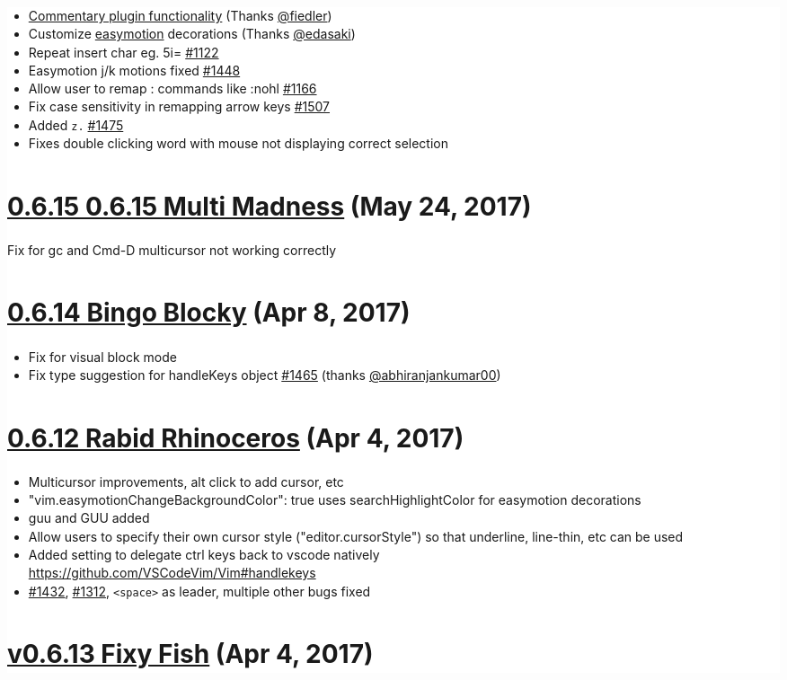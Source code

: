 * <a href="https://github.com/VSCodeVim/Vim#how-to-use-commentary">Commentary plugin functionality</a> (Thanks <a class="user-mention" href="https://github.com/fiedler">@fiedler</a>)
* Customize <a href="https://github.com/VSCodeVim/Vim#how-to-use-easymotion">easymotion</a> decorations (Thanks <a class="user-mention" href="https://github.com/edasaki">@edasaki</a>)
* Repeat insert char eg. 5i= <a class="issue-link js-issue-link" data-error-text="Failed to load issue title" data-id="193640833" data-permission-text="Issue title is private" data-url="https://github.com/VSCodeVim/Vim/issues/1122" href="https://github.com/VSCodeVim/Vim/issues/1122">#1122</a>
* Easymotion j/k motions fixed <a class="issue-link js-issue-link" data-error-text="Failed to load issue title" data-id="218202603" data-permission-text="Issue title is private" data-url="https://github.com/VSCodeVim/Vim/issues/1448" href="https://github.com/VSCodeVim/Vim/issues/1448">#1448</a>
* Allow user to remap : commands like :nohl <a class="issue-link js-issue-link" data-error-text="Failed to load issue title" data-id="195942892" data-permission-text="Issue title is private" data-url="https://github.com/VSCodeVim/Vim/issues/1166" href="https://github.com/VSCodeVim/Vim/issues/1166">#1166</a>
* Fix case sensitivity in remapping arrow keys <a class="issue-link js-issue-link" data-error-text="Failed to load issue title" data-id="221709335" data-permission-text="Issue title is private" data-url="https://github.com/VSCodeVim/Vim/issues/1507" href="https://github.com/VSCodeVim/Vim/issues/1507">#1507</a>
* Added <code>z.</code> <a class="issue-link js-issue-link" data-error-text="Failed to load issue title" data-id="219791649" data-permission-text="Issue title is private" data-url="https://github.com/VSCodeVim/Vim/issues/1475" href="https://github.com/VSCodeVim/Vim/issues/1475">#1475</a>
* Fixes double clicking word with mouse not displaying correct selection
# [0.6.15 0.6.15 Multi Madness](https://github.com/VSCodeVim/Vim/releases/tag/0.6.15)  (May 24, 2017)

Fix for gc and Cmd-D multicursor not working correctly
# [0.6.14 Bingo Blocky](https://github.com/VSCodeVim/Vim/releases/tag/0.6.14)  (Apr 8, 2017)
* Fix for visual block mode
* Fix type suggestion for handleKeys object <a class="issue-link js-issue-link" data-error-text="Failed to load issue title" data-id="219235769" data-permission-text="Issue title is private" data-url="https://github.com/VSCodeVim/Vim/issues/1465" href="https://github.com/VSCodeVim/Vim/pull/1465">#1465</a> (thanks <a class="user-mention" href="https://github.com/abhiranjankumar00">@abhiranjankumar00</a>)
# [0.6.12 Rabid Rhinoceros](https://github.com/VSCodeVim/Vim/releases/tag/0.6.12)  (Apr 4, 2017)
* Multicursor improvements, alt click to add cursor, etc
* "vim.easymotionChangeBackgroundColor": true uses searchHighlightColor for easymotion decorations
* guu and GUU added
* Allow users to specify their own cursor style ("editor.cursorStyle") so that underline, line-thin, etc can be used
* Added setting to delegate ctrl keys back to vscode natively<br/>
<a href="https://github.com/VSCodeVim/Vim#handlekeys">https://github.com/VSCodeVim/Vim#handlekeys</a>
* <a class="issue-link js-issue-link" data-error-text="Failed to load issue title" data-id="217026370" data-permission-text="Issue title is private" data-url="https://github.com/VSCodeVim/Vim/issues/1432" href="https://github.com/VSCodeVim/Vim/issues/1432">#1432</a>, <a class="issue-link js-issue-link" data-error-text="Failed to load issue title" data-id="208665986" data-permission-text="Issue title is private" data-url="https://github.com/VSCodeVim/Vim/issues/1312" href="https://github.com/VSCodeVim/Vim/issues/1312">#1312</a>, <code>&lt;space&gt;</code> as leader, multiple other bugs fixed
# [v0.6.13 Fixy Fish](https://github.com/VSCodeVim/Vim/releases/tag/v0.6.13)  (Apr 4, 2017)
